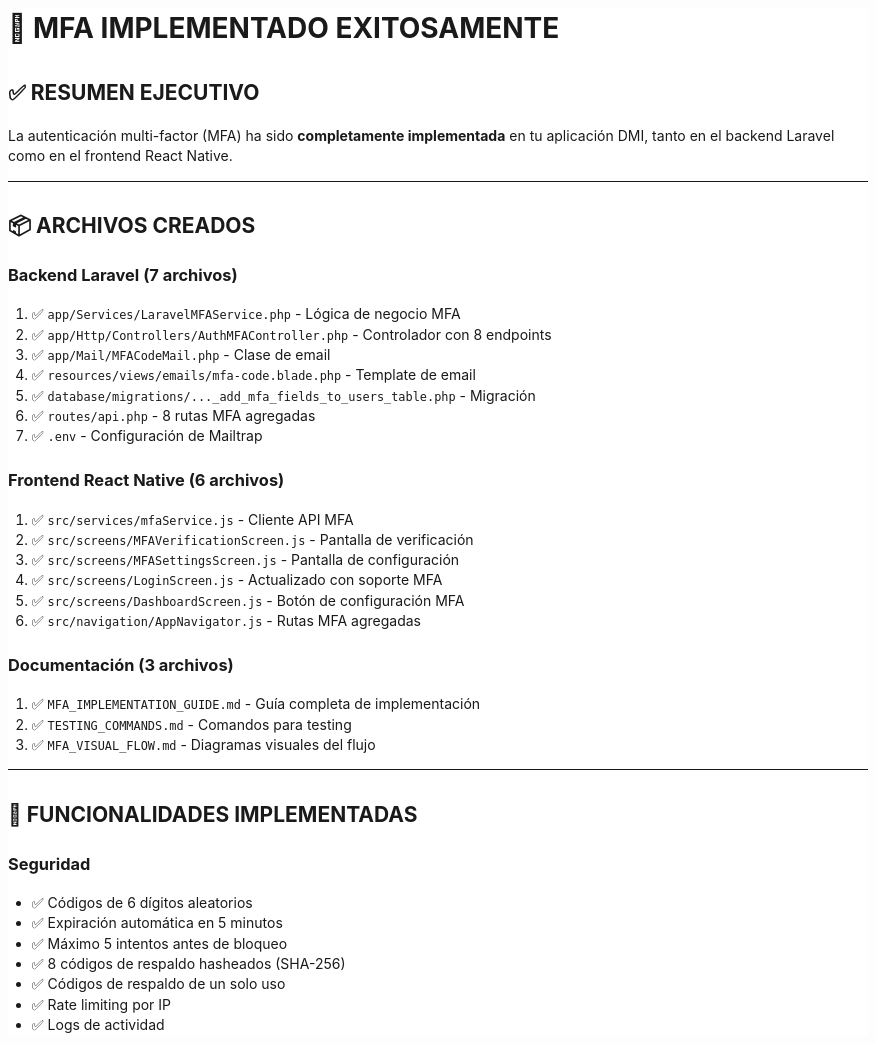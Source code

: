 # 🎉 MFA IMPLEMENTADO EXITOSAMENTE

## ✅ RESUMEN EJECUTIVO

La autenticación multi-factor (MFA) ha sido **completamente implementada** en tu aplicación DMI, tanto en el backend Laravel como en el frontend React Native.

---

## 📦 ARCHIVOS CREADOS

### Backend Laravel (7 archivos)

1. ✅ `app/Services/LaravelMFAService.php` - Lógica de negocio MFA
2. ✅ `app/Http/Controllers/AuthMFAController.php` - Controlador con 8 endpoints
3. ✅ `app/Mail/MFACodeMail.php` - Clase de email
4. ✅ `resources/views/emails/mfa-code.blade.php` - Template de email
5. ✅ `database/migrations/..._add_mfa_fields_to_users_table.php` - Migración
6. ✅ `routes/api.php` - 8 rutas MFA agregadas
7. ✅ `.env` - Configuración de Mailtrap

### Frontend React Native (6 archivos)

1. ✅ `src/services/mfaService.js` - Cliente API MFA
2. ✅ `src/screens/MFAVerificationScreen.js` - Pantalla de verificación
3. ✅ `src/screens/MFASettingsScreen.js` - Pantalla de configuración
4. ✅ `src/screens/LoginScreen.js` - Actualizado con soporte MFA
5. ✅ `src/screens/DashboardScreen.js` - Botón de configuración MFA
6. ✅ `src/navigation/AppNavigator.js` - Rutas MFA agregadas

### Documentación (3 archivos)

1. ✅ `MFA_IMPLEMENTATION_GUIDE.md` - Guía completa de implementación
2. ✅ `TESTING_COMMANDS.md` - Comandos para testing
3. ✅ `MFA_VISUAL_FLOW.md` - Diagramas visuales del flujo

---

## 🎯 FUNCIONALIDADES IMPLEMENTADAS

### Seguridad
- ✅ Códigos de 6 dígitos aleatorios
- ✅ Expiración automática en 5 minutos
- ✅ Máximo 5 intentos antes de bloqueo
- ✅ 8 códigos de respaldo hasheados (SHA-256)
- ✅ Códigos de respaldo de un solo uso
- ✅ Rate limiting por IP
- ✅ Logs de actividad
